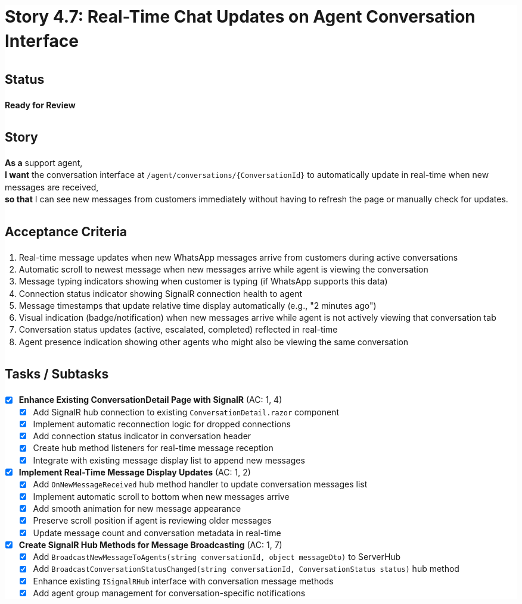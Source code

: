 # Story 4.7: Real-Time Chat Updates on Agent Conversation Interface

## Status
**Ready for Review**

## Story
**As a** support agent,  
**I want** the conversation interface at `/agent/conversations/{ConversationId}` to automatically update in real-time when new messages are received,  
**so that** I can see new messages from customers immediately without having to refresh the page or manually check for updates.

## Acceptance Criteria
1. Real-time message updates when new WhatsApp messages arrive from customers during active conversations
2. Automatic scroll to newest message when new messages arrive while agent is viewing the conversation
3. Message typing indicators showing when customer is typing (if WhatsApp supports this data)
4. Connection status indicator showing SignalR connection health to agent
5. Message timestamps that update relative time display automatically (e.g., "2 minutes ago")
6. Visual indication (badge/notification) when new messages arrive while agent is not actively viewing that conversation tab
7. Conversation status updates (active, escalated, completed) reflected in real-time
8. Agent presence indication showing other agents who might also be viewing the same conversation

## Tasks / Subtasks

- [x] **Enhance Existing ConversationDetail Page with SignalR** (AC: 1, 4)
  - [x] Add SignalR hub connection to existing `ConversationDetail.razor` component
  - [x] Implement automatic reconnection logic for dropped connections
  - [x] Add connection status indicator in conversation header
  - [x] Create hub method listeners for real-time message reception
  - [x] Integrate with existing message display list to append new messages

- [x] **Implement Real-Time Message Display Updates** (AC: 1, 2)
  - [x] Add `OnNewMessageReceived` hub method handler to update conversation messages list
  - [x] Implement automatic scroll to bottom when new messages arrive
  - [x] Add smooth animation for new message appearance
  - [x] Preserve scroll position if agent is reviewing older messages
  - [x] Update message count and conversation metadata in real-time

- [x] **Create SignalR Hub Methods for Message Broadcasting** (AC: 1, 7)
  - [x] Add `BroadcastNewMessageToAgents(string conversationId, object messageDto)` to ServerHub
  - [x] Add `BroadcastConversationStatusChanged(string conversationId, ConversationStatus status)` hub method
  - [x] Enhance existing `ISignalRHub` interface with conversation message methods
  - [x] Add agent group management for conversation-specific notifications
